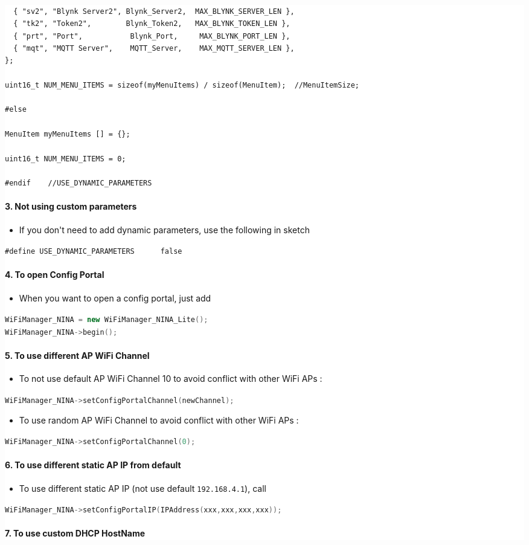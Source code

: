 ```
  { "sv2", "Blynk Server2", Blynk_Server2,  MAX_BLYNK_SERVER_LEN },
  { "tk2", "Token2",        Blynk_Token2,   MAX_BLYNK_TOKEN_LEN },
  { "prt", "Port",           Blynk_Port,     MAX_BLYNK_PORT_LEN },
  { "mqt", "MQTT Server",    MQTT_Server,    MAX_MQTT_SERVER_LEN },
};

uint16_t NUM_MENU_ITEMS = sizeof(myMenuItems) / sizeof(MenuItem);  //MenuItemSize;

#else

MenuItem myMenuItems [] = {};

uint16_t NUM_MENU_ITEMS = 0;

#endif    //USE_DYNAMIC_PARAMETERS

```

#### 3. Not using custom parameters

- If you don't need to add dynamic parameters, use the following in sketch

```
#define USE_DYNAMIC_PARAMETERS      false
```

#### 4. To open Config Portal

- When you want to open a config portal, just add

```cpp
WiFiManager_NINA = new WiFiManager_NINA_Lite();
WiFiManager_NINA->begin();
```

#### 5. To use different AP WiFi Channel

- To not use default AP WiFi Channel 10 to avoid conflict with other WiFi APs : 

```cpp
WiFiManager_NINA->setConfigPortalChannel(newChannel);
```

- To use random AP WiFi Channel to avoid conflict with other WiFi APs : 

```cpp
WiFiManager_NINA->setConfigPortalChannel(0);
```

#### 6. To use different static AP IP from default

- To use different static AP IP (not use default `192.168.4.1`), call

```cpp
WiFiManager_NINA->setConfigPortalIP(IPAddress(xxx,xxx,xxx,xxx));
```

#### 7. To use custom DHCP HostName
